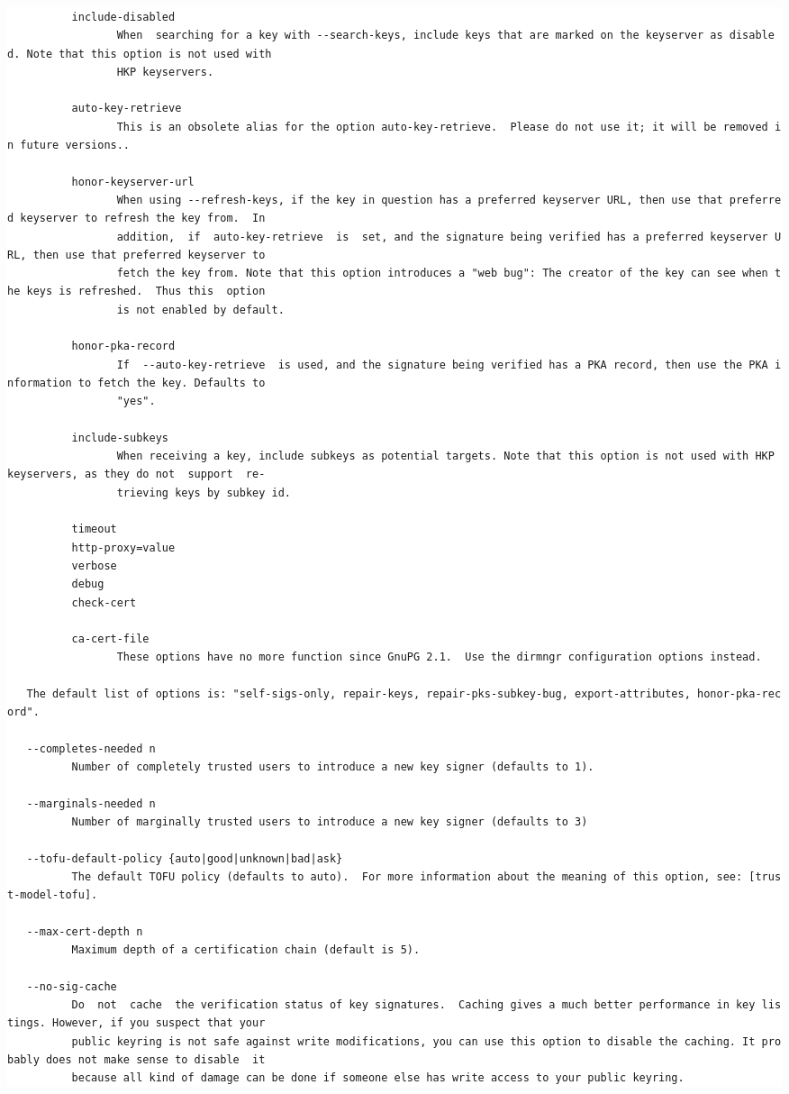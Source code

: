               include-disabled
                     When  searching for a key with --search-keys, include keys that are marked on the keyserver as disabled. Note that this option is not used with
                     HKP keyservers.

              auto-key-retrieve
                     This is an obsolete alias for the option auto-key-retrieve.  Please do not use it; it will be removed in future versions..

              honor-keyserver-url
                     When using --refresh-keys, if the key in question has a preferred keyserver URL, then use that preferred keyserver to refresh the key from.  In
                     addition,  if  auto-key-retrieve  is  set, and the signature being verified has a preferred keyserver URL, then use that preferred keyserver to
                     fetch the key from. Note that this option introduces a "web bug": The creator of the key can see when the keys is refreshed.  Thus this  option
                     is not enabled by default.

              honor-pka-record
                     If  --auto-key-retrieve  is used, and the signature being verified has a PKA record, then use the PKA information to fetch the key. Defaults to
                     "yes".

              include-subkeys
                     When receiving a key, include subkeys as potential targets. Note that this option is not used with HKP keyservers, as they do not  support  re‐
                     trieving keys by subkey id.

              timeout
              http-proxy=value
              verbose
              debug
              check-cert

              ca-cert-file
                     These options have no more function since GnuPG 2.1.  Use the dirmngr configuration options instead.

       The default list of options is: "self-sigs-only, repair-keys, repair-pks-subkey-bug, export-attributes, honor-pka-record".

       --completes-needed n
              Number of completely trusted users to introduce a new key signer (defaults to 1).

       --marginals-needed n
              Number of marginally trusted users to introduce a new key signer (defaults to 3)

       --tofu-default-policy {auto|good|unknown|bad|ask}
              The default TOFU policy (defaults to auto).  For more information about the meaning of this option, see: [trust-model-tofu].

       --max-cert-depth n
              Maximum depth of a certification chain (default is 5).

       --no-sig-cache
              Do  not  cache  the verification status of key signatures.  Caching gives a much better performance in key listings. However, if you suspect that your
              public keyring is not safe against write modifications, you can use this option to disable the caching. It probably does not make sense to disable  it
              because all kind of damage can be done if someone else has write access to your public keyring.

